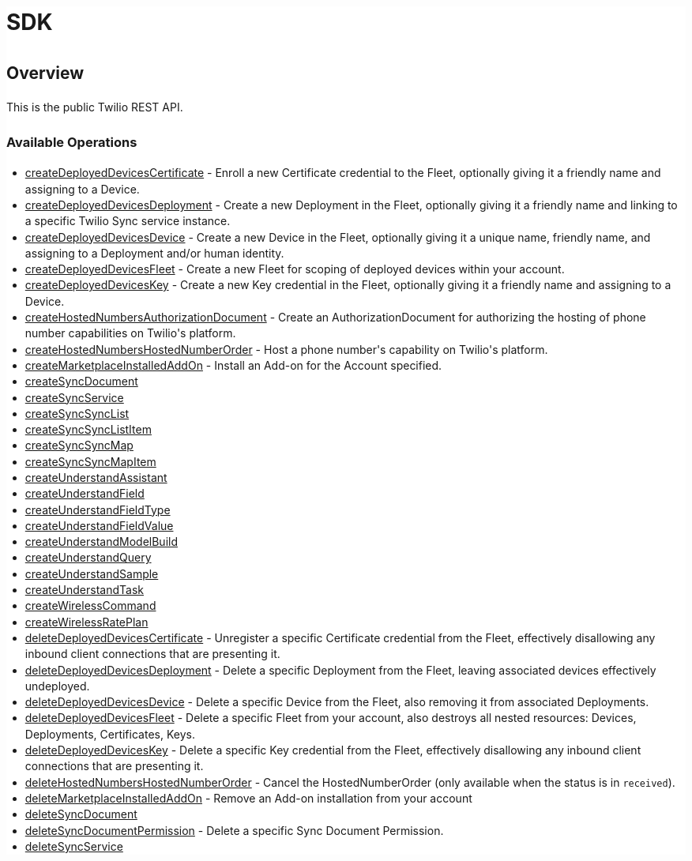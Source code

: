 # SDK

## Overview

This is the public Twilio REST API.

### Available Operations

* [createDeployedDevicesCertificate](#createdeployeddevicescertificate) - Enroll a new Certificate credential to the Fleet, optionally giving it a friendly name and assigning to a Device.
* [createDeployedDevicesDeployment](#createdeployeddevicesdeployment) - Create a new Deployment in the Fleet, optionally giving it a friendly name and linking to a specific Twilio Sync service instance.
* [createDeployedDevicesDevice](#createdeployeddevicesdevice) - Create a new Device in the Fleet, optionally giving it a unique name, friendly name, and assigning to a Deployment and/or human identity.
* [createDeployedDevicesFleet](#createdeployeddevicesfleet) - Create a new Fleet for scoping of deployed devices within your account.
* [createDeployedDevicesKey](#createdeployeddeviceskey) - Create a new Key credential in the Fleet, optionally giving it a friendly name and assigning to a Device.
* [createHostedNumbersAuthorizationDocument](#createhostednumbersauthorizationdocument) - Create an AuthorizationDocument for authorizing the hosting of phone number capabilities on Twilio's platform.
* [createHostedNumbersHostedNumberOrder](#createhostednumbershostednumberorder) - Host a phone number's capability on Twilio's platform.
* [createMarketplaceInstalledAddOn](#createmarketplaceinstalledaddon) - Install an Add-on for the Account specified.
* [createSyncDocument](#createsyncdocument)
* [createSyncService](#createsyncservice)
* [createSyncSyncList](#createsyncsynclist)
* [createSyncSyncListItem](#createsyncsynclistitem)
* [createSyncSyncMap](#createsyncsyncmap)
* [createSyncSyncMapItem](#createsyncsyncmapitem)
* [createUnderstandAssistant](#createunderstandassistant)
* [createUnderstandField](#createunderstandfield)
* [createUnderstandFieldType](#createunderstandfieldtype)
* [createUnderstandFieldValue](#createunderstandfieldvalue)
* [createUnderstandModelBuild](#createunderstandmodelbuild)
* [createUnderstandQuery](#createunderstandquery)
* [createUnderstandSample](#createunderstandsample)
* [createUnderstandTask](#createunderstandtask)
* [createWirelessCommand](#createwirelesscommand)
* [createWirelessRatePlan](#createwirelessrateplan)
* [deleteDeployedDevicesCertificate](#deletedeployeddevicescertificate) - Unregister a specific Certificate credential from the Fleet, effectively disallowing any inbound client connections that are presenting it.
* [deleteDeployedDevicesDeployment](#deletedeployeddevicesdeployment) - Delete a specific Deployment from the Fleet, leaving associated devices effectively undeployed.
* [deleteDeployedDevicesDevice](#deletedeployeddevicesdevice) - Delete a specific Device from the Fleet, also removing it from associated Deployments.
* [deleteDeployedDevicesFleet](#deletedeployeddevicesfleet) - Delete a specific Fleet from your account, also destroys all nested resources: Devices, Deployments, Certificates, Keys.
* [deleteDeployedDevicesKey](#deletedeployeddeviceskey) - Delete a specific Key credential from the Fleet, effectively disallowing any inbound client connections that are presenting it.
* [deleteHostedNumbersHostedNumberOrder](#deletehostednumbershostednumberorder) - Cancel the HostedNumberOrder (only available when the status is in `received`).
* [deleteMarketplaceInstalledAddOn](#deletemarketplaceinstalledaddon) - Remove an Add-on installation from your account
* [deleteSyncDocument](#deletesyncdocument)
* [deleteSyncDocumentPermission](#deletesyncdocumentpermission) - Delete a specific Sync Document Permission.
* [deleteSyncService](#deletesyncservice)